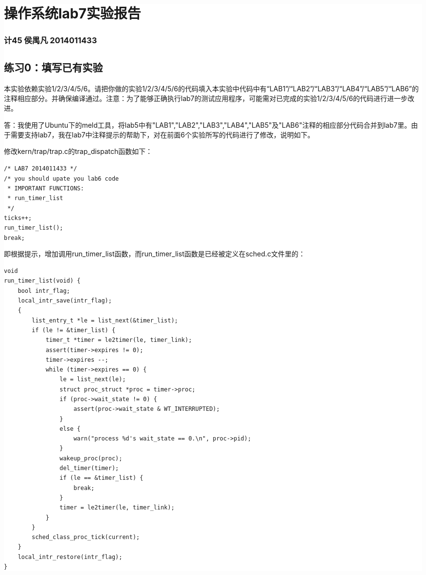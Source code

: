 # 操作系统lab7实验报告

### 计45 侯禺凡 2014011433

## 练习0：填写已有实验

本实验依赖实验1/2/3/4/5/6。请把你做的实验1/2/3/4/5/6的代码填入本实验中代码中有“LAB1”/“LAB2”/“LAB3”/“LAB4”/“LAB5”/“LAB6”的注释相应部分。并确保编译通过。注意：为了能够正确执行lab7的测试应用程序，可能需对已完成的实验1/2/3/4/5/6的代码进行进一步改进。

答：我使用了Ubuntu下的meld工具，将lab5中有"LAB1","LAB2","LAB3","LAB4","LAB5"及"LAB6"注释的相应部分代码合并到lab7里。由于需要支持lab7，我在lab7中注释提示的帮助下，对在前面6个实验所写的代码进行了修改，说明如下。

修改kern/trap/trap.c的trap_dispatch函数如下：

	/* LAB7 2014011433 */
    /* you should upate you lab6 code
     * IMPORTANT FUNCTIONS:
     * run_timer_list
     */
    ticks++;
    run_timer_list();
    break;

即根据提示，增加调用run_timer_list函数，而run_timer_list函数是已经被定义在sched.c文件里的：

	void
	run_timer_list(void) {
	    bool intr_flag;
	    local_intr_save(intr_flag);
	    {
	        list_entry_t *le = list_next(&timer_list);
	        if (le != &timer_list) {
	            timer_t *timer = le2timer(le, timer_link);
	            assert(timer->expires != 0);
	            timer->expires --;
	            while (timer->expires == 0) {
	                le = list_next(le);
	                struct proc_struct *proc = timer->proc;
	                if (proc->wait_state != 0) {
	                    assert(proc->wait_state & WT_INTERRUPTED);
	                }
	                else {
	                    warn("process %d's wait_state == 0.\n", proc->pid);
	                }
	                wakeup_proc(proc);
	                del_timer(timer);
	                if (le == &timer_list) {
	                    break;
	                }
	                timer = le2timer(le, timer_link);
	            }
	        }
	        sched_class_proc_tick(current);
	    }
	    local_intr_restore(intr_flag);
	}
